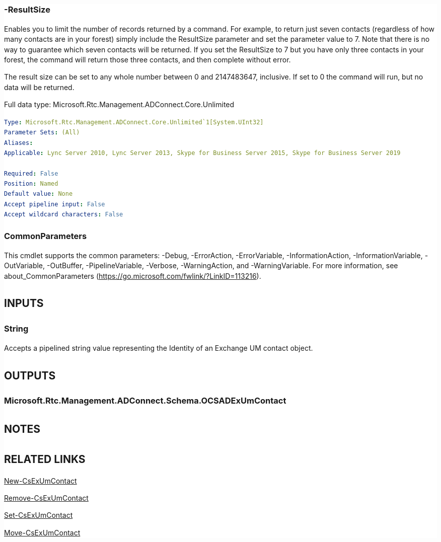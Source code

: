 ### -ResultSize
Enables you to limit the number of records returned by a command.
For example, to return just seven contacts (regardless of how many contacts are in your forest) simply include the ResultSize parameter and set the parameter value to 7.
Note that there is no way to guarantee which seven contacts will be returned.
If you set the ResultSize to 7 but you have only three contacts in your forest, the command will return those three contacts, and then complete without error.

The result size can be set to any whole number between 0 and 2147483647, inclusive.
If set to 0 the command will run, but no data will be returned.

Full data type: Microsoft.Rtc.Management.ADConnect.Core.Unlimited

```yaml
Type: Microsoft.Rtc.Management.ADConnect.Core.Unlimited`1[System.UInt32]
Parameter Sets: (All)
Aliases: 
Applicable: Lync Server 2010, Lync Server 2013, Skype for Business Server 2015, Skype for Business Server 2019

Required: False
Position: Named
Default value: None
Accept pipeline input: False
Accept wildcard characters: False
```

### CommonParameters
This cmdlet supports the common parameters: -Debug, -ErrorAction, -ErrorVariable, -InformationAction, -InformationVariable, -OutVariable, -OutBuffer, -PipelineVariable, -Verbose, -WarningAction, and -WarningVariable. For more information, see about_CommonParameters (https://go.microsoft.com/fwlink/?LinkID=113216).


## INPUTS

### String
Accepts a pipelined string value representing the Identity of an Exchange UM contact object.


## OUTPUTS

### Microsoft.Rtc.Management.ADConnect.Schema.OCSADExUmContact


## NOTES


## RELATED LINKS

[New-CsExUmContact](New-CsExUmContact.md)

[Remove-CsExUmContact](Remove-CsExUmContact.md)

[Set-CsExUmContact](Set-CsExUmContact.md)

[Move-CsExUmContact](Move-CsExUmContact.md)

